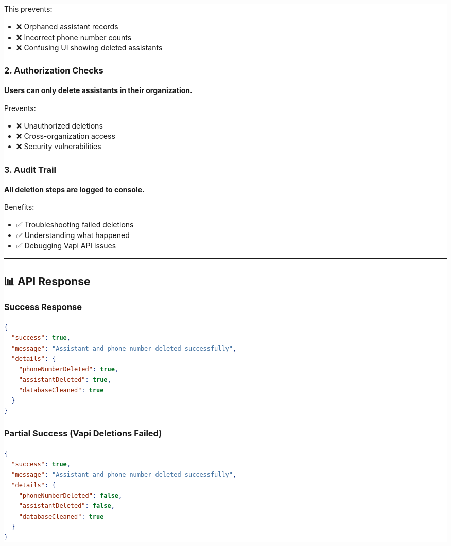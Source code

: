 This prevents:
- ❌ Orphaned assistant records
- ❌ Incorrect phone number counts
- ❌ Confusing UI showing deleted assistants

### 2. Authorization Checks

**Users can only delete assistants in their organization.**

Prevents:
- ❌ Unauthorized deletions
- ❌ Cross-organization access
- ❌ Security vulnerabilities

### 3. Audit Trail

**All deletion steps are logged to console.**

Benefits:
- ✅ Troubleshooting failed deletions
- ✅ Understanding what happened
- ✅ Debugging Vapi API issues

---

## 📊 API Response

### Success Response

```json
{
  "success": true,
  "message": "Assistant and phone number deleted successfully",
  "details": {
    "phoneNumberDeleted": true,
    "assistantDeleted": true,
    "databaseCleaned": true
  }
}
```

### Partial Success (Vapi Deletions Failed)

```json
{
  "success": true,
  "message": "Assistant and phone number deleted successfully",
  "details": {
    "phoneNumberDeleted": false,
    "assistantDeleted": false,
    "databaseCleaned": true
  }
}
```
